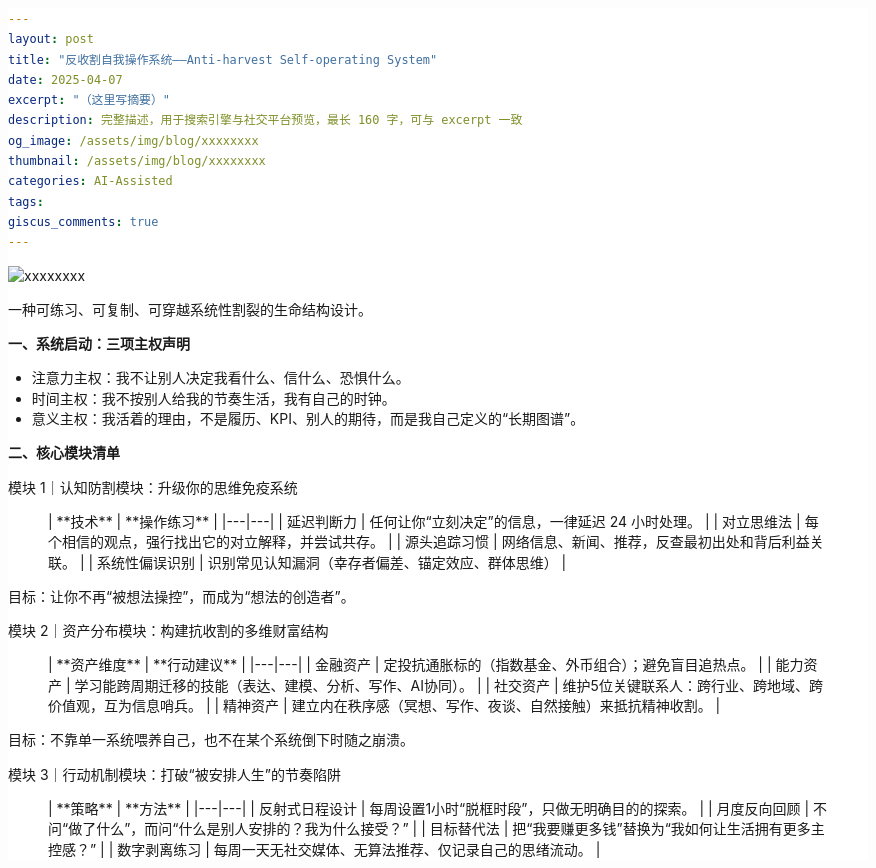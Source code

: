 ```yaml
---
layout: post
title: "反收割自我操作系统——Anti-harvest Self-operating System"
date: 2025-04-07
excerpt: "（这里写摘要）"
description: 完整描述，用于搜索引擎与社交平台预览，最长 160 字，可与 excerpt 一致
og_image: /assets/img/blog/xxxxxxxx
thumbnail: /assets/img/blog/xxxxxxxx
categories: AI-Assisted
tags:
giscus_comments: true
---
```


<img src="/assets/img/blog/xxxxxxxx" style="width:100%;" alt="xxxxxxxx">

一种可练习、可复制、可穿越系统性割裂的生命结构设计。

**一、系统启动：三项主权声明**

- 注意力主权：我不让别人决定我看什么、信什么、恐惧什么。
- 时间主权：我不按别人给我的节奏生活，我有自己的时钟。
- 意义主权：我活着的理由，不是履历、KPI、别人的期待，而是我自己定义的“长期图谱”。

**二、核心模块清单**

模块 1｜认知防割模块：升级你的思维免疫系统

<figure class="wp-block-table">| **技术** | **操作练习** |
|---|---|
| 延迟判断力 | 任何让你“立刻决定”的信息，一律延迟 24 小时处理。 |
| 对立思维法 | 每个相信的观点，强行找出它的对立解释，并尝试共存。 |
| 源头追踪习惯 | 网络信息、新闻、推荐，反查最初出处和背后利益关联。 |
| 系统性偏误识别 | 识别常见认知漏洞（幸存者偏差、锚定效应、群体思维） |

</figure>目标：让你不再“被想法操控”，而成为“想法的创造者”。

模块 2｜资产分布模块：构建抗收割的多维财富结构

<figure class="wp-block-table">| **资产维度** | **行动建议** |
|---|---|
| 金融资产 | 定投抗通胀标的（指数基金、外币组合）；避免盲目追热点。 |
| 能力资产 | 学习能跨周期迁移的技能（表达、建模、分析、写作、AI协同）。 |
| 社交资产 | 维护5位关键联系人：跨行业、跨地域、跨价值观，互为信息哨兵。 |
| 精神资产 | 建立内在秩序感（冥想、写作、夜谈、自然接触）来抵抗精神收割。 |

</figure>目标：不靠单一系统喂养自己，也不在某个系统倒下时随之崩溃。

模块 3｜行动机制模块：打破“被安排人生”的节奏陷阱

<figure class="wp-block-table">| **策略** | **方法** |
|---|---|
| 反射式日程设计 | 每周设置1小时“脱框时段”，只做无明确目的的探索。 |
| 月度反向回顾 | 不问“做了什么”，而问“什么是别人安排的？我为什么接受？” |
| 目标替代法 | 把“我要赚更多钱”替换为“我如何让生活拥有更多主控感？” |
| 数字剥离练习 | 每周一天无社交媒体、无算法推荐、仅记录自己的思绪流动。 |

